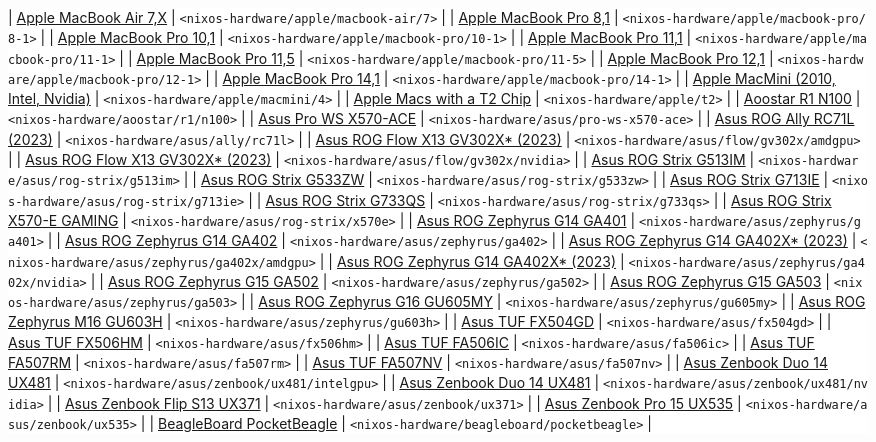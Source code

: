 | [Apple MacBook Air 7,X](apple/macbook-air/7) | `<nixos-hardware/apple/macbook-air/7>` |
| [Apple MacBook Pro 8,1](apple/macbook-pro/8-1) | `<nixos-hardware/apple/macbook-pro/8-1>` |
| [Apple MacBook Pro 10,1](apple/macbook-pro/10-1) | `<nixos-hardware/apple/macbook-pro/10-1>` |
| [Apple MacBook Pro 11,1](apple/macbook-pro/11-1) | `<nixos-hardware/apple/macbook-pro/11-1>` |
| [Apple MacBook Pro 11,5](apple/macbook-pro/11-5) | `<nixos-hardware/apple/macbook-pro/11-5>` |
| [Apple MacBook Pro 12,1](apple/macbook-pro/12-1) | `<nixos-hardware/apple/macbook-pro/12-1>` |
| [Apple MacBook Pro 14,1](apple/macbook-pro/14-1) | `<nixos-hardware/apple/macbook-pro/14-1>` |
| [Apple MacMini (2010, Intel, Nvidia)](apple/macmini/4) | `<nixos-hardware/apple/macmini/4>` |
| [Apple Macs with a T2 Chip](apple/t2) | `<nixos-hardware/apple/t2>` |
| [Aoostar R1 N100](aoostar/r1/n100) | `<nixos-hardware/aoostar/r1/n100>` |
| [Asus Pro WS X570-ACE](asus/pro-ws-x570-ace) | `<nixos-hardware/asus/pro-ws-x570-ace>` |
| [Asus ROG Ally RC71L (2023)](asus/ally/rc71l) | `<nixos-hardware/asus/ally/rc71l>` |
| [Asus ROG Flow X13 GV302X\* (2023)](asus/flow/gv302x/amdgpu) | `<nixos-hardware/asus/flow/gv302x/amdgpu>` |
| [Asus ROG Flow X13 GV302X\* (2023)](asus/flow/gv302x/nvidia) | `<nixos-hardware/asus/flow/gv302x/nvidia>` |
| [Asus ROG Strix G513IM](asus/rog-strix/g513im) | `<nixos-hardware/asus/rog-strix/g513im>` |
| [Asus ROG Strix G533ZW](asus/rog-strix/g533zw) | `<nixos-hardware/asus/rog-strix/g533zw>` |
| [Asus ROG Strix G713IE](asus/rog-strix/g713ie) | `<nixos-hardware/asus/rog-strix/g713ie>` |
| [Asus ROG Strix G733QS](asus/rog-strix/g733qs) | `<nixos-hardware/asus/rog-strix/g733qs>` |
| [Asus ROG Strix X570-E GAMING](asus/rog-strix/x570e) | `<nixos-hardware/asus/rog-strix/x570e>` |
| [Asus ROG Zephyrus G14 GA401](asus/zephyrus/ga401) | `<nixos-hardware/asus/zephyrus/ga401>` |
| [Asus ROG Zephyrus G14 GA402](asus/zephyrus/ga402) | `<nixos-hardware/asus/zephyrus/ga402>` |
| [Asus ROG Zephyrus G14 GA402X\* (2023)](asus/zephyrus/ga402x/amdgpu) | `<nixos-hardware/asus/zephyrus/ga402x/amdgpu>` |
| [Asus ROG Zephyrus G14 GA402X\* (2023)](asus/zephyrus/ga402x/nvidia) | `<nixos-hardware/asus/zephyrus/ga402x/nvidia>` |
| [Asus ROG Zephyrus G15 GA502](asus/zephyrus/ga502) | `<nixos-hardware/asus/zephyrus/ga502>` |
| [Asus ROG Zephyrus G15 GA503](asus/zephyrus/ga503) | `<nixos-hardware/asus/zephyrus/ga503>` |
| [Asus ROG Zephyrus G16 GU605MY](asus/zephyrus/gu605my) | `<nixos-hardware/asus/zephyrus/gu605my>` |
| [Asus ROG Zephyrus M16 GU603H](asus/zephyrus/gu603h) | `<nixos-hardware/asus/zephyrus/gu603h>` |
| [Asus TUF FX504GD](asus/fx504gd) | `<nixos-hardware/asus/fx504gd>` |
| [Asus TUF FX506HM](asus/fx506hm) | `<nixos-hardware/asus/fx506hm>` |
| [Asus TUF FA506IC](asus/fa506ic) | `<nixos-hardware/asus/fa506ic>` |
| [Asus TUF FA507RM](asus/fa507rm) | `<nixos-hardware/asus/fa507rm>` |
| [Asus TUF FA507NV](asus/fa507nv) | `<nixos-hardware/asus/fa507nv>` |
| [Asus Zenbook Duo 14 UX481](asus/zenbook/ux481/intelgpu/) | `<nixos-hardware/asus/zenbook/ux481/intelgpu>` |
| [Asus Zenbook Duo 14 UX481](asus/zenbook/ux481/nvidia/) | `<nixos-hardware/asus/zenbook/ux481/nvidia>` |
| [Asus Zenbook Flip S13 UX371](asus/zenbook/ux371/) | `<nixos-hardware/asus/zenbook/ux371>` |
| [Asus Zenbook Pro 15 UX535](asus/zenbook/ux535/) | `<nixos-hardware/asus/zenbook/ux535>` |
| [BeagleBoard PocketBeagle](beagleboard/pocketbeagle) | `<nixos-hardware/beagleboard/pocketbeagle>` |
